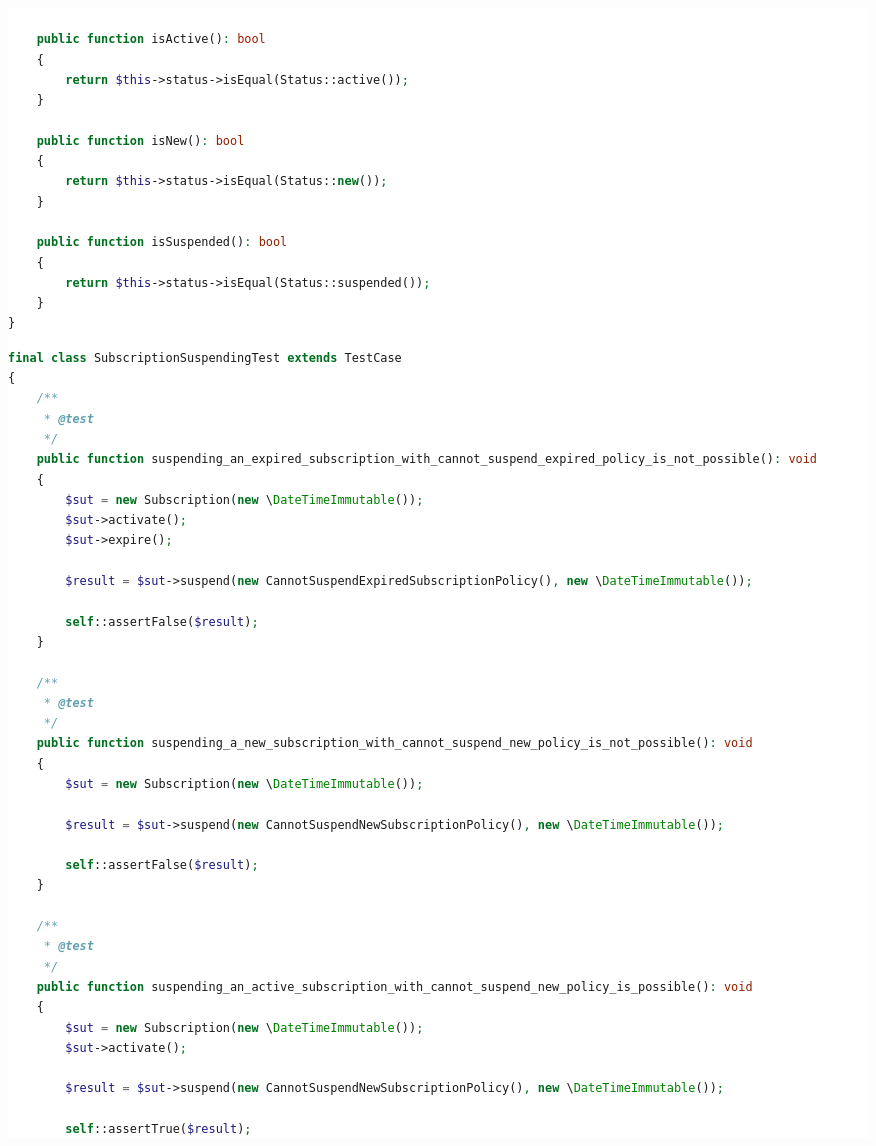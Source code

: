 ```php

    public function isActive(): bool
    {
        return $this->status->isEqual(Status::active());
    }

    public function isNew(): bool
    {
        return $this->status->isEqual(Status::new());
    }

    public function isSuspended(): bool
    {
        return $this->status->isEqual(Status::suspended());
    }
}
```

```php
final class SubscriptionSuspendingTest extends TestCase
{
    /**
     * @test
     */
    public function suspending_an_expired_subscription_with_cannot_suspend_expired_policy_is_not_possible(): void
    {
        $sut = new Subscription(new \DateTimeImmutable());
        $sut->activate();
        $sut->expire();

        $result = $sut->suspend(new CannotSuspendExpiredSubscriptionPolicy(), new \DateTimeImmutable());

        self::assertFalse($result);
    }

    /**
     * @test
     */
    public function suspending_a_new_subscription_with_cannot_suspend_new_policy_is_not_possible(): void
    {
        $sut = new Subscription(new \DateTimeImmutable());

        $result = $sut->suspend(new CannotSuspendNewSubscriptionPolicy(), new \DateTimeImmutable());

        self::assertFalse($result);
    }

    /**
     * @test
     */
    public function suspending_an_active_subscription_with_cannot_suspend_new_policy_is_possible(): void
    {
        $sut = new Subscription(new \DateTimeImmutable());
        $sut->activate();

        $result = $sut->suspend(new CannotSuspendNewSubscriptionPolicy(), new \DateTimeImmutable());

        self::assertTrue($result);
```
